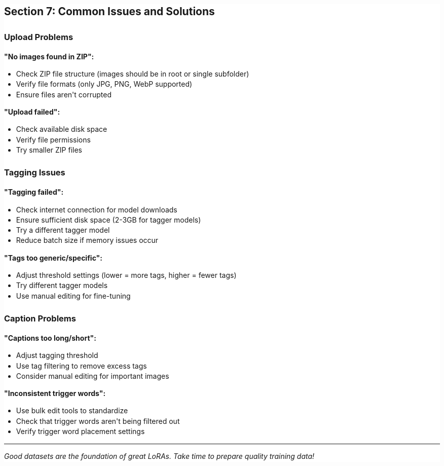 ## Section 7: Common Issues and Solutions

### Upload Problems

**"No images found in ZIP":**
- Check ZIP file structure (images should be in root or single subfolder)
- Verify file formats (only JPG, PNG, WebP supported)
- Ensure files aren't corrupted

**"Upload failed":**
- Check available disk space
- Verify file permissions
- Try smaller ZIP files

### Tagging Issues

**"Tagging failed":**
- Check internet connection for model downloads
- Ensure sufficient disk space (2-3GB for tagger models)
- Try a different tagger model
- Reduce batch size if memory issues occur

**"Tags too generic/specific":**
- Adjust threshold settings (lower = more tags, higher = fewer tags)
- Try different tagger models
- Use manual editing for fine-tuning

### Caption Problems

**"Captions too long/short":**
- Adjust tagging threshold
- Use tag filtering to remove excess tags
- Consider manual editing for important images

**"Inconsistent trigger words":**
- Use bulk edit tools to standardize
- Check that trigger words aren't being filtered out
- Verify trigger word placement settings

---

*Good datasets are the foundation of great LoRAs. Take time to prepare quality training data!*